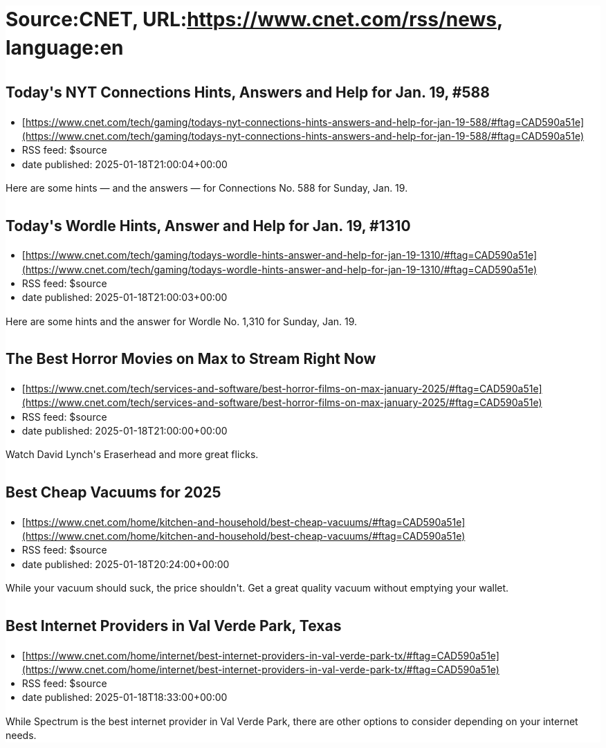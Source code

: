 # Source:CNET, URL:https://www.cnet.com/rss/news, language:en

## Today's NYT Connections Hints, Answers and Help for Jan. 19, #588
 - [https://www.cnet.com/tech/gaming/todays-nyt-connections-hints-answers-and-help-for-jan-19-588/#ftag=CAD590a51e](https://www.cnet.com/tech/gaming/todays-nyt-connections-hints-answers-and-help-for-jan-19-588/#ftag=CAD590a51e)
 - RSS feed: $source
 - date published: 2025-01-18T21:00:04+00:00

Here are some hints — and the answers — for Connections No. 588 for Sunday, Jan. 19.

## Today's Wordle Hints, Answer and Help for Jan. 19, #1310
 - [https://www.cnet.com/tech/gaming/todays-wordle-hints-answer-and-help-for-jan-19-1310/#ftag=CAD590a51e](https://www.cnet.com/tech/gaming/todays-wordle-hints-answer-and-help-for-jan-19-1310/#ftag=CAD590a51e)
 - RSS feed: $source
 - date published: 2025-01-18T21:00:03+00:00

Here are some hints and the answer for Wordle No. 1,310 for Sunday, Jan. 19.

## The Best Horror Movies on Max to Stream Right Now
 - [https://www.cnet.com/tech/services-and-software/best-horror-films-on-max-january-2025/#ftag=CAD590a51e](https://www.cnet.com/tech/services-and-software/best-horror-films-on-max-january-2025/#ftag=CAD590a51e)
 - RSS feed: $source
 - date published: 2025-01-18T21:00:00+00:00

Watch David Lynch's Eraserhead and more great flicks.

## Best Cheap Vacuums for 2025
 - [https://www.cnet.com/home/kitchen-and-household/best-cheap-vacuums/#ftag=CAD590a51e](https://www.cnet.com/home/kitchen-and-household/best-cheap-vacuums/#ftag=CAD590a51e)
 - RSS feed: $source
 - date published: 2025-01-18T20:24:00+00:00

While your vacuum should suck, the price shouldn't. Get a great quality vacuum without emptying your wallet.

## Best Internet Providers in Val Verde Park, Texas
 - [https://www.cnet.com/home/internet/best-internet-providers-in-val-verde-park-tx/#ftag=CAD590a51e](https://www.cnet.com/home/internet/best-internet-providers-in-val-verde-park-tx/#ftag=CAD590a51e)
 - RSS feed: $source
 - date published: 2025-01-18T18:33:00+00:00

While Spectrum is the best internet provider in Val Verde Park, there are other options to consider depending on your internet needs.
